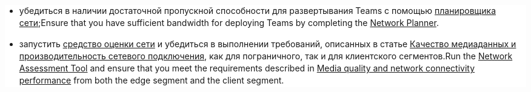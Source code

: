 - <span data-ttu-id="94db2-318">убедиться в наличии достаточной пропускной способности для развертывания Teams с помощью [планировщика сети](https://myadvisor.fasttrack.microsoft.com/CloudVoice/NetworkPlanner);</span><span class="sxs-lookup"><span data-stu-id="94db2-318">Ensure that you have sufficient bandwidth for deploying Teams by completing the [Network Planner](https://myadvisor.fasttrack.microsoft.com/CloudVoice/NetworkPlanner).</span></span>

- <span data-ttu-id="94db2-319">запустить [средство оценки сети](https://www.microsoft.com/download/details.aspx?id=53885) и убедиться в выполнении требований, описанных в статье [Качество медиаданных и производительность сетевого подключения](/SkypeForBusiness/optimizing-your-network/media-quality-and-network-connectivity-performance), как для пограничного, так и для клиентского сегментов.</span><span class="sxs-lookup"><span data-stu-id="94db2-319">Run the [Network Assessment Tool](https://www.microsoft.com/download/details.aspx?id=53885) and ensure that you meet the requirements described in [Media quality and network connectivity performance](/SkypeForBusiness/optimizing-your-network/media-quality-and-network-connectivity-performance) from both the edge segment and the client segment.</span></span>
